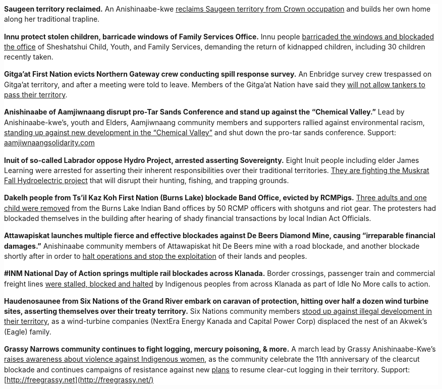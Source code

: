 **Saugeen territory reclaimed.** An Anishinaabe-kwe [reclaims Saugeen territory from Crown occupation](http://rabble.ca/blogs/bloggers/krystalline-kraus/2013/05/activist-communique-idle-no-more-and-homebuilding-movement) and builds her own home along her traditional trapline.

**Innu protect stolen children, barricade windows of Family Services Office.** Innu people [barricaded the windows and blockaded the office](http://warriorpublications.wordpress.com/2013/04/25/innu-protesters-barricade-windows-of-sheshatshiu-office/) of Sheshatshui Child, Youth, and Family Services, demanding the return of kidnapped children, including 30 children recently taken.

**Gitga’at First Nation evicts Northern Gateway crew conducting spill response survey.** An Enbridge survey crew trespassed on Gitga’at territory, and after a meeting were told to leave. Members of the Gitga’at Nation have said they [will not allow tankers to pass their territory](http://warriorpublications.wordpress.com/2013/05/19/gitgaat-first-nation-evicts-northern-gateway-crew-conducting-spill-response-survey/).

**Anishinaabe of Aamjiwnaang disrupt pro-Tar Sands Conference and stand up against the “Chemical Valley.”** Lead by Anishinaabe-kwe’s, youth and Elders, Aamjiwnaang community members and supporters rallied against environmental racism, [standing up against new development in the “Chemical Valley”](http://www.tarsandsblockade.org/noline9/) and shut down the  pro-tar sands conference. Support: [aamjiwnaangsolidarity.com](http://aamjiwnaangsolidarity.com/)

**Inuit of so-called Labrador oppose Hydro Project, arrested asserting Sovereignty.** Eight Inuit people including elder James Learning were arrested for asserting their inherent responsibilities over their traditional territories.  [They are fighting the Muskrat Fall Hydroelectric project](http://warriorpublications.wordpress.com/2013/04/11/inuit-in-labrador-arrested-protesting-hydro-project/) that will disrupt their hunting, fishing, and trapping grounds.

**Dakelh people from Ts’il Kaz Koh First Nation (Burns Lake) blockade Band Office, evicted by RCMPigs.** [Three adults and one child were removed](http://warriorpublications.wordpress.com/2013/04/08/burns-lake-band-members-evicted-from-their-blockade-by-armed-riot-police/) from the Burns Lake Indian Band offices by 50 RCMP officers with shotguns and riot gear. The protesters had blockaded themselves in the building after hearing of shady financial transactions by local Indian Act Officials.

**Attawapiskat launches multiple fierce and effective blockades against De Beers Diamond Mine, causing “irreparable financial damages.”**  Anishinaabe community members of Attawapiskat hit De Beers mine with a road blockade, and another blockade shortly after in order to [halt operations and stop the exploitation](http://warriorpublications.wordpress.com/2013/02/14/attawapiskat-diamond-mine-blockade-causing-de-beers-financial-damages-could-force-shut-down/) of their lands and peoples.

**#INM National Day of Action springs multiple rail blockades across Klanada.** Border crossings, passenger train and commercial freight lines [were stalled, blocked and halted](http://warriorpublications.wordpress.com/2013/01/16/native-protesters-stall-railways-highways-on-national-day-of-action/) by Indigenous peoples from across Klanada as part of Idle No More calls to action.

**Haudenosaunee from Six Nations of the Grand River embark on caravan of protection, hitting over half a dozen wind turbine sites, asserting themselves over their treaty territory.** Six Nations community members [stood up against illegal development in their territory](http://warriorpublications.wordpress.com/2013/01/17/six-nations-members-shutdown-wind-turbine-sites/), as a wind-turbine companies (NextEra Energy Kanada and Capital Power Corp) displaced the nest of an Akwek’s (Eagle) family.

**Grassy Narrows community continues to fight logging, mercury poisoning, & more.** A march lead by Grassy Anishinaabe-Kwe’s [raises awareness about violence against Indigenous women](http://warriorpublications.wordpress.com/2013/11/19/marchers-in-grassy-narrows-raise-awareness-of-violence-against-women/), as the community celebrate the 11th anniversary of the clearcut blockade and continues campaigns of resistance against new [plans](http://freegrassy.net/) to resume clear-cut logging in their territory. Support: [http://freegrassy.net](http://freegrassy.net/)
